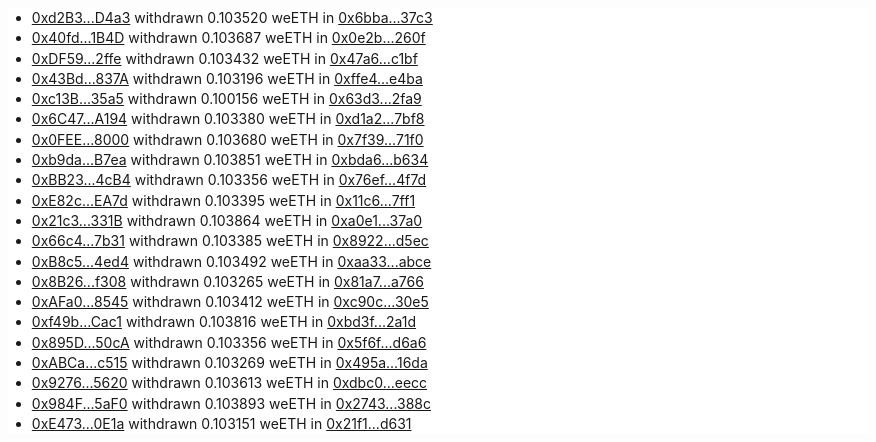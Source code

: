 - [0xd2B3...D4a3](https://etherscan.io/address/0xd2B32A5185A7b483f32d8899bc10D796A659D4a3) withdrawn 0.103520 weETH in [0x6bba...37c3](https://etherscan.io/tx/0xd2B32A5185A7b483f32d8899bc10D796A659D4a3)
- [0x40fd...1B4D](https://etherscan.io/address/0x40fd7c0a165eB28ce342fF66875dc08029211B4D) withdrawn 0.103687 weETH in [0x0e2b...260f](https://etherscan.io/tx/0x40fd7c0a165eB28ce342fF66875dc08029211B4D)
- [0xDF59...2ffe](https://etherscan.io/address/0xDF591Ab6cE7211E4c60186B82745B285A78E2ffe) withdrawn 0.103432 weETH in [0x47a6...c1bf](https://etherscan.io/tx/0xDF591Ab6cE7211E4c60186B82745B285A78E2ffe)
- [0x43Bd...837A](https://etherscan.io/address/0x43Bd74B905eB6271fa79D23628f1D0af8ad6837A) withdrawn 0.103196 weETH in [0xffe4...e4ba](https://etherscan.io/tx/0x43Bd74B905eB6271fa79D23628f1D0af8ad6837A)
- [0xc13B...35a5](https://etherscan.io/address/0xc13B5E593E9B483406a0CD397436B42abA6335a5) withdrawn 0.100156 weETH in [0x63d3...2fa9](https://etherscan.io/tx/0xc13B5E593E9B483406a0CD397436B42abA6335a5)
- [0x6C47...A194](https://etherscan.io/address/0x6C47C3bb252DF345BfAAB642147224d591f9A194) withdrawn 0.103380 weETH in [0xd1a2...7bf8](https://etherscan.io/tx/0x6C47C3bb252DF345BfAAB642147224d591f9A194)
- [0x0FEE...8000](https://etherscan.io/address/0x0FEE677Ec600AeB1dac47d3eF0BD7995D8e38000) withdrawn 0.103680 weETH in [0x7f39...71f0](https://etherscan.io/tx/0x0FEE677Ec600AeB1dac47d3eF0BD7995D8e38000)
- [0xb9da...B7ea](https://etherscan.io/address/0xb9daD9a759868a7f0aadb8e26022baEfc9a3B7ea) withdrawn 0.103851 weETH in [0xbda6...b634](https://etherscan.io/tx/0xb9daD9a759868a7f0aadb8e26022baEfc9a3B7ea)
- [0xBB23...4cB4](https://etherscan.io/address/0xBB230f9421dF772563Bc3502bCa057D862364cB4) withdrawn 0.103356 weETH in [0x76ef...4f7d](https://etherscan.io/tx/0xBB230f9421dF772563Bc3502bCa057D862364cB4)
- [0xE82c...EA7d](https://etherscan.io/address/0xE82ce7e7316d3014A1997E57290cd00F658aEA7d) withdrawn 0.103395 weETH in [0x11c6...7ff1](https://etherscan.io/tx/0xE82ce7e7316d3014A1997E57290cd00F658aEA7d)
- [0x21c3...331B](https://etherscan.io/address/0x21c34e1BD5E029CA533e8F450bC3b77be235331B) withdrawn 0.103864 weETH in [0xa0e1...37a0](https://etherscan.io/tx/0x21c34e1BD5E029CA533e8F450bC3b77be235331B)
- [0x66c4...7b31](https://etherscan.io/address/0x66c41A46a1Ea5F843c84c55b1d7cb0C60d267b31) withdrawn 0.103385 weETH in [0x8922...d5ec](https://etherscan.io/tx/0x66c41A46a1Ea5F843c84c55b1d7cb0C60d267b31)
- [0xB8c5...4ed4](https://etherscan.io/address/0xB8c5bd4d9129a8a2240aeb59151B087A98724ed4) withdrawn 0.103492 weETH in [0xaa33...abce](https://etherscan.io/tx/0xB8c5bd4d9129a8a2240aeb59151B087A98724ed4)
- [0x8B26...f308](https://etherscan.io/address/0x8B26cfF068583b6118579Fd2F38A02e9a72Af308) withdrawn 0.103265 weETH in [0x81a7...a766](https://etherscan.io/tx/0x8B26cfF068583b6118579Fd2F38A02e9a72Af308)
- [0xAFa0...8545](https://etherscan.io/address/0xAFa09281CD92AfA131c908d2af020e3AB6508545) withdrawn 0.103412 weETH in [0xc90c...30e5](https://etherscan.io/tx/0xAFa09281CD92AfA131c908d2af020e3AB6508545)
- [0xf49b...Cac1](https://etherscan.io/address/0xf49bf9F8CbF425eB5f45518E413f3FABe88bCac1) withdrawn 0.103816 weETH in [0xbd3f...2a1d](https://etherscan.io/tx/0xf49bf9F8CbF425eB5f45518E413f3FABe88bCac1)
- [0x895D...50cA](https://etherscan.io/address/0x895D0f35B9A4026B7F0FC83e7F4727a6e3a450cA) withdrawn 0.103356 weETH in [0x5f6f...d6a6](https://etherscan.io/tx/0x895D0f35B9A4026B7F0FC83e7F4727a6e3a450cA)
- [0xABCa...c515](https://etherscan.io/address/0xABCa5198c61b1060Dc499246c48077953949c515) withdrawn 0.103269 weETH in [0x495a...16da](https://etherscan.io/tx/0xABCa5198c61b1060Dc499246c48077953949c515)
- [0x9276...5620](https://etherscan.io/address/0x927697f9bF8012BBbe0dDbd76DC486ae35665620) withdrawn 0.103613 weETH in [0xdbc0...eecc](https://etherscan.io/tx/0x927697f9bF8012BBbe0dDbd76DC486ae35665620)
- [0x984F...5aF0](https://etherscan.io/address/0x984FedE02e64f8f8c07b5365D172B67E80fC5aF0) withdrawn 0.103893 weETH in [0x2743...388c](https://etherscan.io/tx/0x984FedE02e64f8f8c07b5365D172B67E80fC5aF0)
- [0xE473...0E1a](https://etherscan.io/address/0xE4732ad9534fF0FC6d19803Eb1751b8475270E1a) withdrawn 0.103151 weETH in [0x21f1...d631](https://etherscan.io/tx/0xE4732ad9534fF0FC6d19803Eb1751b8475270E1a)